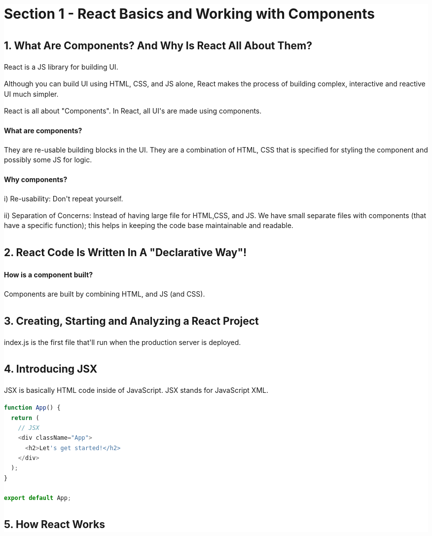 # Section 1 - React Basics and Working with Components

## 1. What Are Components? And Why Is React All About Them?

React is a JS library for building UI.

Although you can build UI using HTML, CSS, and JS alone, React makes the process of building complex, interactive and reactive UI much simpler.

React is all about "Components". In React, all UI's are made using components.

#### What are components?

They are re-usable building blocks in the UI. They are a combination of HTML, CSS that is specified for styling the component and possibly some JS for logic.

#### Why components?

i) Re-usability: Don't repeat yourself.

ii) Separation of Concerns: Instead of having large file for HTML,CSS, and JS. We have small separate files with components (that have a specific function); this helps in keeping the code base maintainable and readable.

## 2. React Code Is Written In A "Declarative Way"!

#### How is a component built?

Components are built by combining HTML, and JS (and CSS).

## 3. Creating, Starting and Analyzing a React Project

index.js is the first file that'll run when the production server is deployed.

## 4. Introducing JSX

JSX is basically HTML code inside of JavaScript. JSX stands for JavaScript XML.

```javascript
function App() {
  return (
    // JSX
    <div className="App">
      <h2>Let's get started!</h2>
    </div>
  );
}

export default App;
```

## 5. How React Works

